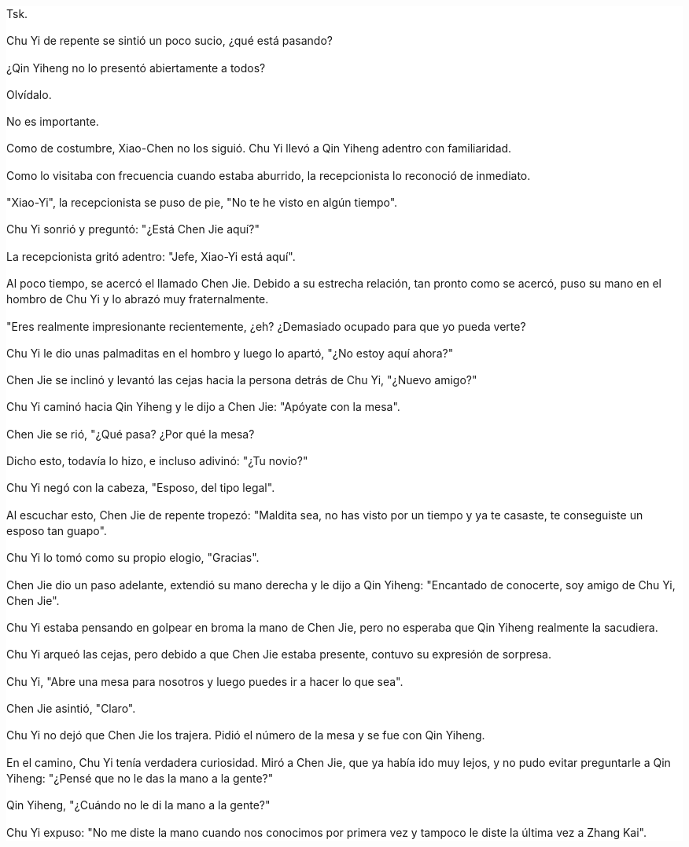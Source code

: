 Tsk.

Chu Yi de repente se sintió un poco sucio, ¿qué está pasando?

¿Qin Yiheng no lo presentó abiertamente a todos?

Olvídalo.

No es importante.

Como de costumbre, Xiao-Chen no los siguió. Chu Yi llevó a Qin Yiheng adentro con familiaridad.

Como lo visitaba con frecuencia cuando estaba aburrido, la recepcionista lo reconoció de inmediato.

"Xiao-Yi", la recepcionista se puso de pie, "No te he visto en algún tiempo".

Chu Yi sonrió y preguntó: "¿Está Chen Jie aquí?"

La recepcionista gritó adentro: "Jefe, Xiao-Yi está aquí".

Al poco tiempo, se acercó el llamado Chen Jie. Debido a su estrecha relación, tan pronto como se acercó, puso su mano en el hombro de Chu Yi y lo abrazó muy fraternalmente.

"Eres realmente impresionante recientemente, ¿eh? ¿Demasiado ocupado para que yo pueda verte?

Chu Yi le dio unas palmaditas en el hombro y luego lo apartó, "¿No estoy aquí ahora?"

Chen Jie se inclinó y levantó las cejas hacia la persona detrás de Chu Yi, "¿Nuevo amigo?"

Chu Yi caminó hacia Qin Yiheng y le dijo a Chen Jie: "Apóyate con la mesa".

Chen Jie se rió, "¿Qué pasa? ¿Por qué la mesa?

Dicho esto, todavía lo hizo, e incluso adivinó: "¿Tu novio?"

Chu Yi negó con la cabeza, "Esposo, del tipo legal".

Al escuchar esto, Chen Jie de repente tropezó: "Maldita sea, no has visto por un tiempo y ya te casaste, te conseguiste un esposo tan guapo".

Chu Yi lo tomó como su propio elogio, "Gracias".

Chen Jie dio un paso adelante, extendió su mano derecha y le dijo a Qin Yiheng: "Encantado de conocerte, soy amigo de Chu Yi, Chen Jie".

Chu Yi estaba pensando en golpear en broma la mano de Chen Jie, pero no esperaba que Qin Yiheng realmente la sacudiera.

Chu Yi arqueó las cejas, pero debido a que Chen Jie estaba presente, contuvo su expresión de sorpresa.

Chu Yi, "Abre una mesa para nosotros y luego puedes ir a hacer lo que sea".

Chen Jie asintió, "Claro".

Chu Yi no dejó que Chen Jie los trajera. Pidió el número de la mesa y se fue con Qin Yiheng.

En el camino, Chu Yi tenía verdadera curiosidad. Miró a Chen Jie, que ya había ido muy lejos, y no pudo evitar preguntarle a Qin Yiheng: "¿Pensé que no le das la mano a la gente?"

Qin Yiheng, "¿Cuándo no le di la mano a la gente?"

Chu Yi expuso: "No me diste la mano cuando nos conocimos por primera vez y tampoco le diste la última vez a Zhang Kai".
